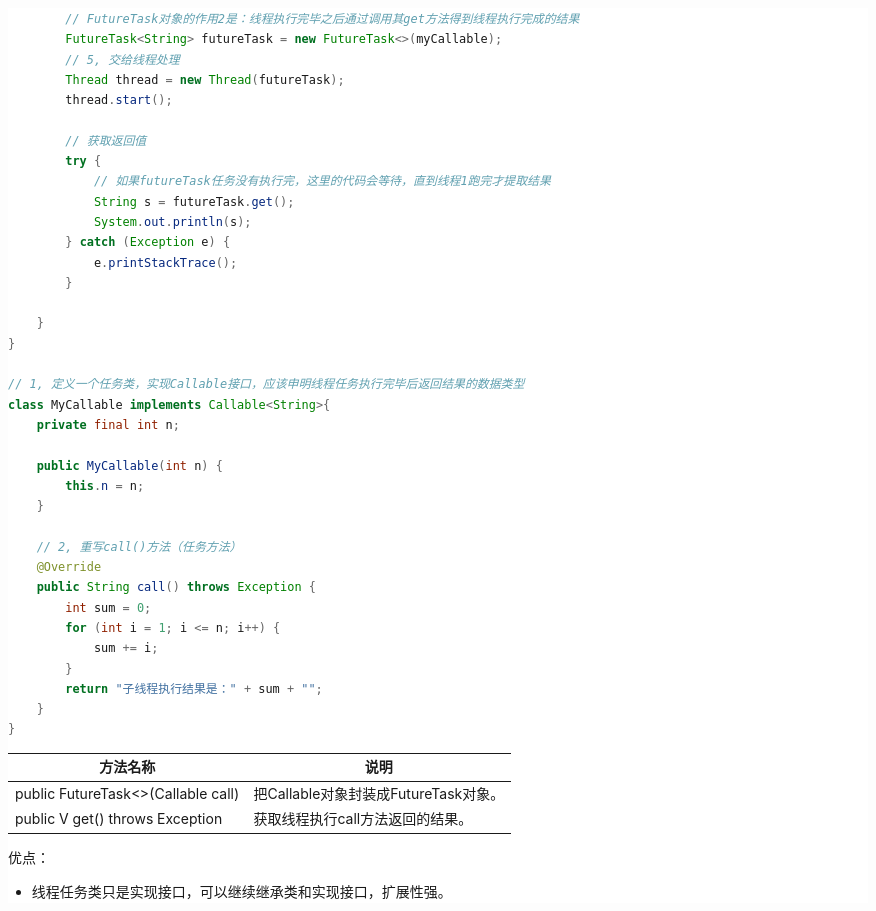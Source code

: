 ```java
        // FutureTask对象的作用2是：线程执行完毕之后通过调用其get方法得到线程执行完成的结果
        FutureTask<String> futureTask = new FutureTask<>(myCallable);
        // 5, 交给线程处理
        Thread thread = new Thread(futureTask);
        thread.start();

        // 获取返回值
        try {
            // 如果futureTask任务没有执行完，这里的代码会等待，直到线程1跑完才提取结果
            String s = futureTask.get();
            System.out.println(s);
        } catch (Exception e) {
            e.printStackTrace();
        }

    }
}

// 1, 定义一个任务类，实现Callable接口，应该申明线程任务执行完毕后返回结果的数据类型
class MyCallable implements Callable<String>{
    private final int n;

    public MyCallable(int n) {
        this.n = n;
    }

    // 2, 重写call()方法（任务方法）
    @Override
    public String call() throws Exception {
        int sum = 0;
        for (int i = 1; i <= n; i++) {
            sum += i;
        }
        return "子线程执行结果是：" + sum + "";
    }
}

```





| 方法名称                           | 说明                                 |
| ---------------------------------- | ------------------------------------ |
| public FutureTask<>(Callable call) | 把Callable对象封装成FutureTask对象。 |
| public V get() throws Exception    | 获取线程执行call方法返回的结果。     |



优点：

- 线程任务类只是实现接口，可以继续继承类和实现接口，扩展性强。
